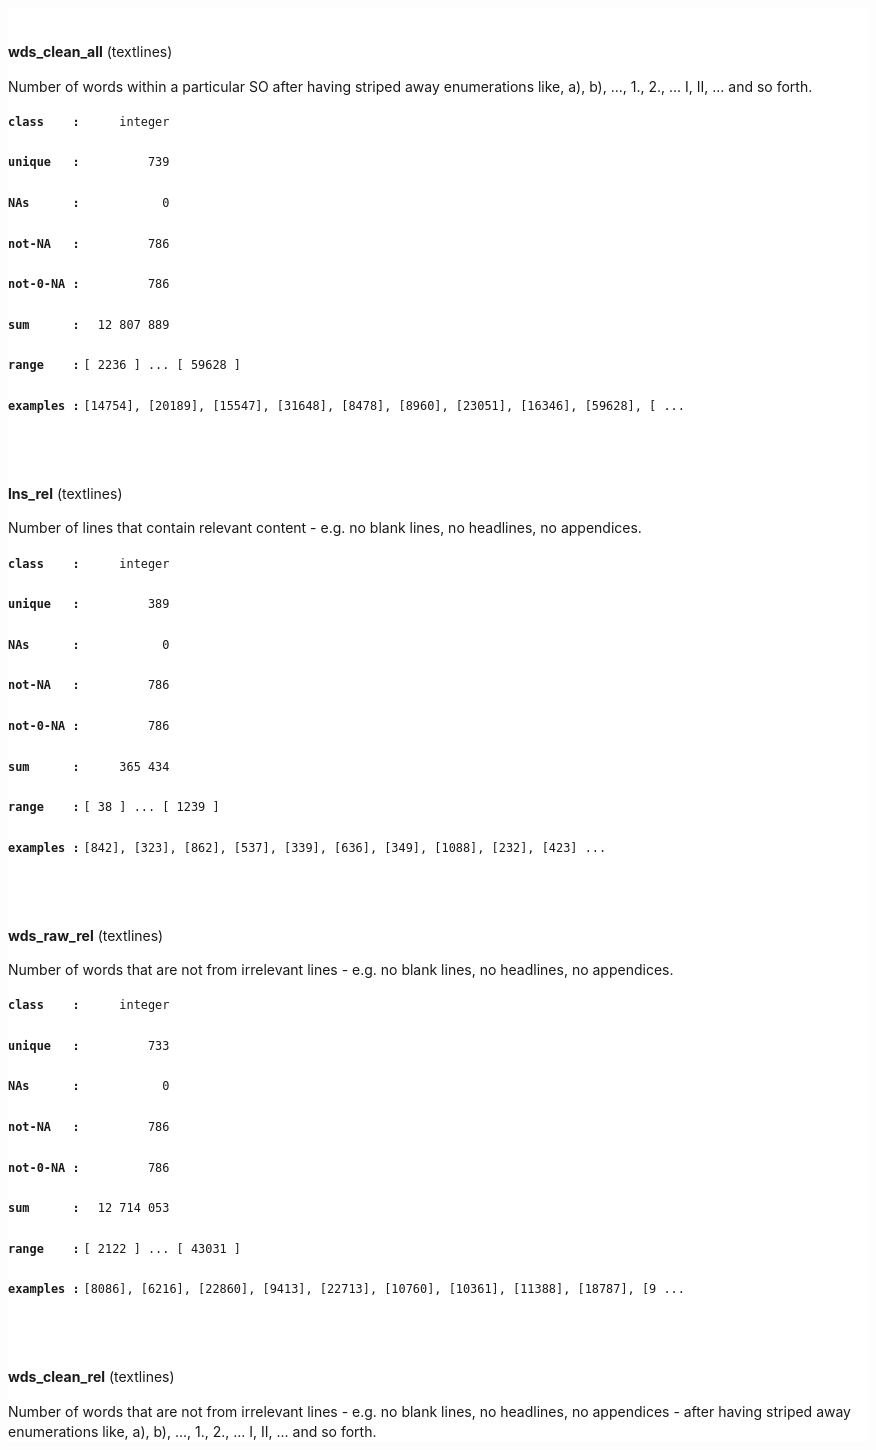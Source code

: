 <p>&nbsp;</p>

**wds_clean_all** (textlines)

Number of words within a particular SO after having striped away enumerations like, a), b), ..., 1., 2., ... I, II, ... and so forth.

**`class    :`** `      integer `\
<br>**`unique   :`** `          739 `\
<br>**`NAs      :`** `            0 `\
<br>**`not-NA   :`** `          786 `\
<br>**`not-0-NA :`** `          786 `\
<br>**`sum      :`** `   12 807 889 `\
<br>**`range    :`** `[ 2236 ] ... [ 59628 ] `\
<br>**`examples :`** ` [14754], [20189], [15547], [31648], [8478], [8960], [23051], [16346], [59628], [ ... `\
<br>

<p>&nbsp;</p>

**lns_rel** (textlines)

Number of lines that contain relevant content - e.g. no blank lines, no headlines, no appendices.

**`class    :`** `      integer `\
<br>**`unique   :`** `          389 `\
<br>**`NAs      :`** `            0 `\
<br>**`not-NA   :`** `          786 `\
<br>**`not-0-NA :`** `          786 `\
<br>**`sum      :`** `      365 434 `\
<br>**`range    :`** `[ 38 ] ... [ 1239 ] `\
<br>**`examples :`** ` [842], [323], [862], [537], [339], [636], [349], [1088], [232], [423] ... `\
<br>

<p>&nbsp;</p>

**wds_raw_rel** (textlines)

Number of words that are not from irrelevant lines - e.g. no blank lines, no headlines, no appendices.

**`class    :`** `      integer `\
<br>**`unique   :`** `          733 `\
<br>**`NAs      :`** `            0 `\
<br>**`not-NA   :`** `          786 `\
<br>**`not-0-NA :`** `          786 `\
<br>**`sum      :`** `   12 714 053 `\
<br>**`range    :`** `[ 2122 ] ... [ 43031 ] `\
<br>**`examples :`** ` [8086], [6216], [22860], [9413], [22713], [10760], [10361], [11388], [18787], [9 ... `\
<br>

<p>&nbsp;</p>

**wds_clean_rel** (textlines)

Number of words that are not from irrelevant lines - e.g. no blank lines, no headlines, no appendices - after having striped away enumerations like, a), b), ..., 1., 2., ... I, II, ... and so forth.
